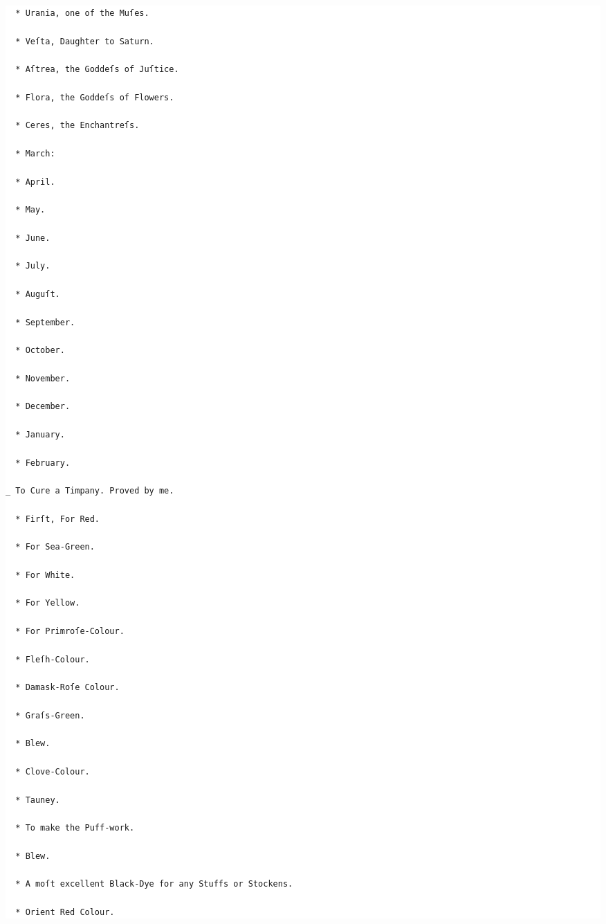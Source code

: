       * Urania, one of the Muſes.

      * Veſta, Daughter to Saturn.

      * Aſtrea, the Goddeſs of Juſtice.

      * Flora, the Goddeſs of Flowers.

      * Ceres, the Enchantreſs.

      * March:

      * April.

      * May.

      * June.

      * July.

      * Auguſt.

      * September.

      * October.

      * November.

      * December.

      * January.

      * February.

    _ To Cure a Timpany. Proved by me.

      * Firſt, For Red.

      * For Sea-Green.

      * For White.

      * For Yellow.

      * For Primroſe-Colour.

      * Fleſh-Colour.

      * Damask-Roſe Colour.

      * Graſs-Green.

      * Blew.

      * Clove-Colour.

      * Tauney.

      * To make the Puff-work.

      * Blew.

      * A moſt excellent Black-Dye for any Stuffs or Stockens.

      * Orient Red Colour.
